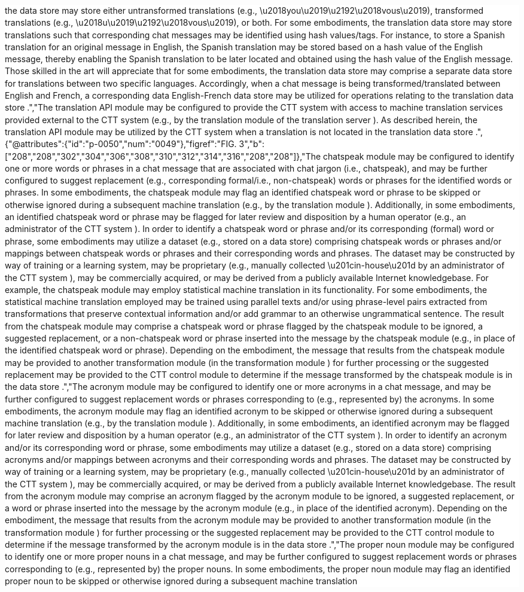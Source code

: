 the data store  may store either untransformed translations (e.g., <English Formal>\u2018you\u2019\u2192<French Formal>\u2018vous\u2019), transformed translations (e.g., <English Chatspeak>\u2018u\u2019\u2192<French Formal>\u2018vous\u2019), or both. For some embodiments, the translation data store  may store translations such that corresponding chat messages may be identified using hash values\/tags. For instance, to store a Spanish translation for an original message in English, the Spanish translation may be stored based on a hash value of the English message, thereby enabling the Spanish translation to be later located and obtained using the hash value of the English message. Those skilled in the art will appreciate that for some embodiments, the translation data store  may comprise a separate data store for translations between two specific languages. Accordingly, when a chat message is being transformed\/translated between English and French, a corresponding data English-French data store may be utilized for operations relating to the translation data store .","The translation API module  may be configured to provide the CTT system  with access to machine translation services provided external to the CTT system  (e.g., by the translation module  of the translation server ). As described herein, the translation API module  may be utilized by the CTT system  when a translation is not located in the translation data store .",{"@attributes":{"id":"p-0050","num":"0049"},"figref":"FIG. 3","b":["208","208","302","304","306","308","310","312","314","316","208","208"]},"The chatspeak module  may be configured to identify one or more words or phrases in a chat message that are associated with chat jargon (i.e., chatspeak), and may be further configured to suggest replacement (e.g., corresponding formal\/i.e., non-chatspeak) words or phrases for the identified words or phrases. In some embodiments, the chatspeak module  may flag an identified chatspeak word or phrase to be skipped or otherwise ignored during a subsequent machine translation (e.g., by the translation module ). Additionally, in some embodiments, an identified chatspeak word or phrase may be flagged for later review and disposition by a human operator (e.g., an administrator of the CTT system ). In order to identify a chatspeak word or phrase and\/or its corresponding (formal) word or phrase, some embodiments may utilize a dataset (e.g., stored on a data store) comprising chatspeak words or phrases and\/or mappings between chatspeak words or phrases and their corresponding words and phrases. The dataset may be constructed by way of training or a learning system, may be proprietary (e.g., manually collected \u201cin-house\u201d by an administrator of the CTT system ), may be commercially acquired, or may be derived from a publicly available Internet knowledgebase. For example, the chatspeak module  may employ statistical machine translation in its functionality. For some embodiments, the statistical machine translation employed may be trained using parallel texts and\/or using phrase-level pairs extracted from transformations that preserve contextual information and\/or add grammar to an otherwise ungrammatical sentence. The result from the chatspeak module  may comprise a chatspeak word or phrase flagged by the chatspeak module  to be ignored, a suggested replacement, or a non-chatspeak word or phrase inserted into the message by the chatspeak module  (e.g., in place of the identified chatspeak word or phrase). Depending on the embodiment, the message that results from the chatspeak module  may be provided to another transformation module (in the transformation module ) for further processing or the suggested replacement may be provided to the CTT control module  to determine if the message transformed by the chatspeak module  is in the data store .","The acronym module  may be configured to identify one or more acronyms in a chat message, and may be further configured to suggest replacement words or phrases corresponding to (e.g., represented by) the acronyms. In some embodiments, the acronym module  may flag an identified acronym to be skipped or otherwise ignored during a subsequent machine translation (e.g., by the translation module ). Additionally, in some embodiments, an identified acronym may be flagged for later review and disposition by a human operator (e.g., an administrator of the CTT system ). In order to identify an acronym and\/or its corresponding word or phrase, some embodiments may utilize a dataset (e.g., stored on a data store) comprising acronyms and\/or mappings between acronyms and their corresponding words and phrases. The dataset may be constructed by way of training or a learning system, may be proprietary (e.g., manually collected \u201cin-house\u201d by an administrator of the CTT system ), may be commercially acquired, or may be derived from a publicly available Internet knowledgebase. The result from the acronym module  may comprise an acronym flagged by the acronym module  to be ignored, a suggested replacement, or a word or phrase inserted into the message by the acronym module  (e.g., in place of the identified acronym). Depending on the embodiment, the message that results from the acronym module  may be provided to another transformation module (in the transformation module ) for further processing or the suggested replacement may be provided to the CTT control module  to determine if the message transformed by the acronym module  is in the data store .","The proper noun module  may be configured to identify one or more proper nouns in a chat message, and may be further configured to suggest replacement words or phrases corresponding to (e.g., represented by) the proper nouns. In some embodiments, the proper noun module  may flag an identified proper noun to be skipped or otherwise ignored during a subsequent machine translation